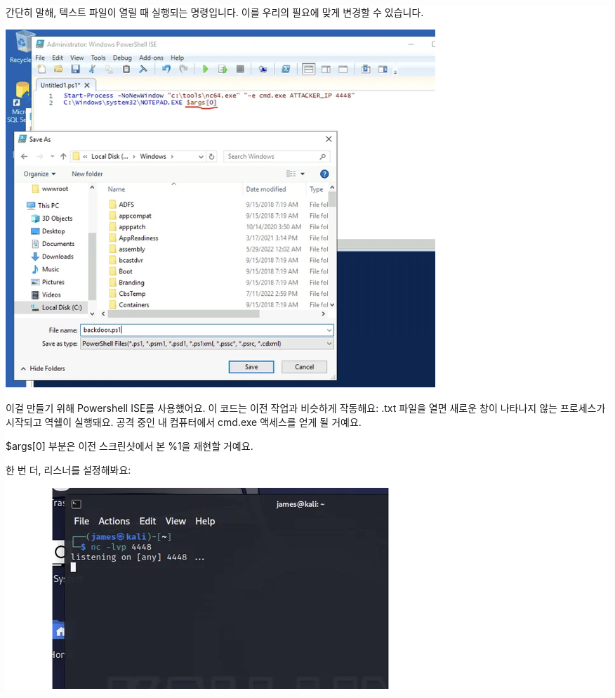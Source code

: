 간단히 말해, 텍스트 파일이 열릴 때 실행되는 명령입니다. 이를 우리의 필요에 맞게 변경할 수 있습니다.

![img2](/assets/img/2024-06-19-WindowsLocalPersistenceTechniquesTryHackMe_50.png)

<div class="content-ad"></div>

이걸 만들기 위해 Powershell ISE를 사용했어요. 이 코드는 이전 작업과 비슷하게 작동해요: .txt 파일을 열면 새로운 창이 나타나지 않는 프로세스가 시작되고 역쉘이 실행돼요. 공격 중인 내 컴퓨터에서 cmd.exe 액세스를 얻게 될 거예요.

$args[0] 부분은 이전 스크린샷에서 본 %1을 재현할 거예요.

한 번 더, 리스너를 설정해봐요:

![이미지](/assets/img/2024-06-19-WindowsLocalPersistenceTechniquesTryHackMe_51.png)
